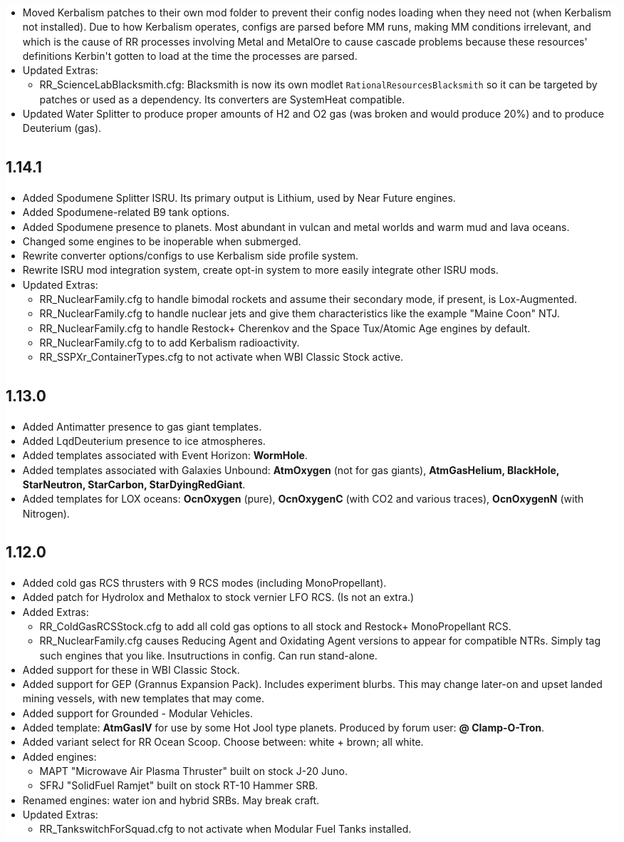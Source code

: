 * Moved Kerbalism patches to their own mod folder to prevent their config nodes loading when they need not (when Kerbalism not installed). Due to how Kerbalism operates, configs are parsed before MM runs, making MM conditions irrelevant, and which is the cause of RR processes involving Metal and MetalOre to cause cascade problems because these resources' definitions Kerbin't gotten to load at the time the processes are parsed.
* Updated Extras:
  * RR_ScienceLabBlacksmith.cfg: Blacksmith is now its own modlet `RationalResourcesBlacksmith` so it can be targeted by patches or used as a dependency. Its converters are SystemHeat compatible.
* Updated Water Splitter to produce proper amounts of H2 and O2 gas (was broken and would produce 20%) and to produce Deuterium (gas).

## 1.14.1
* Added Spodumene Splitter ISRU. Its primary output is Lithium, used by Near Future engines.
* Added Spodumene-related B9 tank options.
* Added Spodumene presence to planets. Most abundant in vulcan and metal worlds and warm mud and lava oceans.
* Changed some engines to be inoperable when submerged.
* Rewrite converter options/configs to use Kerbalism side profile system.
* Rewrite ISRU mod integration system, create opt-in system to more easily integrate other ISRU mods.
* Updated Extras:
  * RR_NuclearFamily.cfg to handle bimodal rockets and assume their secondary mode, if present, is Lox-Augmented.
  * RR_NuclearFamily.cfg to handle nuclear jets and give them characteristics like the example "Maine Coon" NTJ.
  * RR_NuclearFamily.cfg to handle Restock+ Cherenkov and the Space Tux/Atomic Age engines by default.
  * RR_NuclearFamily.cfg to to add Kerbalism radioactivity.
  * RR_SSPXr_ContainerTypes.cfg to not activate when WBI Classic Stock active.

## 1.13.0
* Added Antimatter presence to gas giant templates.
* Added LqdDeuterium presence to ice atmospheres.
* Added templates associated with Event Horizon: **WormHole**.
* Added templates associated with Galaxies Unbound: **AtmOxygen** (not for gas giants), **AtmGasHelium, BlackHole, StarNeutron, StarCarbon, StarDyingRedGiant**.
* Added templates for LOX oceans: **OcnOxygen** (pure), **OcnOxygenC** (with CO2 and various traces), **OcnOxygenN** (with Nitrogen).

## 1.12.0
* Added cold gas RCS thrusters with 9 RCS modes (including MonoPropellant).
* Added patch for Hydrolox and Methalox to stock vernier LFO RCS. (Is not an extra.)
* Added Extras:
  * RR_ColdGasRCSStock.cfg to add all cold gas options to all stock and Restock+ MonoPropellant RCS.
  * RR_NuclearFamily.cfg causes Reducing Agent and Oxidating Agent versions to appear for compatible NTRs. Simply tag such engines that you like. Insutructions in config. Can run stand-alone.
* Added support for these in WBI Classic Stock.
* Added support for GEP (Grannus Expansion Pack). Includes experiment blurbs. This may change later-on and upset landed mining vessels, with new templates that may come.
* Added support for Grounded - Modular Vehicles.
* Added template: **AtmGasIV** for use by some Hot Jool type planets. Produced by forum user: **@ Clamp-O-Tron**.
* Added variant select for RR Ocean Scoop. Choose between: white + brown; all white.
* Added engines: 
  * MAPT "Microwave Air Plasma Thruster" built on stock J-20 Juno.
  * SFRJ "SolidFuel Ramjet" built on stock RT-10 Hammer SRB.
* Renamed engines: water ion and hybrid SRBs. May break craft.
* Updated Extras:
  * RR_TankswitchForSquad.cfg to not activate when Modular Fuel Tanks installed.
